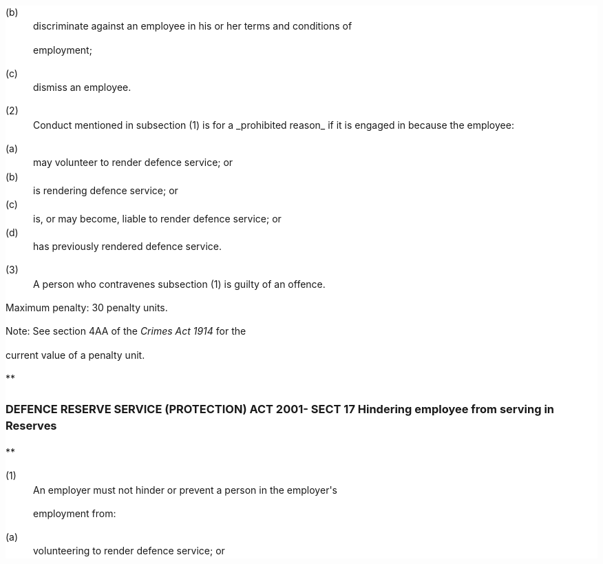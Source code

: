 <dt>(b)</dt><dd>discriminate against an employee in his or her terms and conditions of

employment;</dd>

<dt>(c)</dt><dd>dismiss an employee.

</dd>

</dl></dl></dl>

<dl compact=""><dl compact="">

<dt>(2)</dt><dd>Conduct mentioned in subsection&#160;(1) is for a _prohibited reason_ if it is engaged in because the employee:

</dd> </dl></dl>

<dl compact=""><dl compact=""><dl compact="">

<dt>(a)</dt><dd>may volunteer to render defence service; or</dd>

<dt>(b)</dt><dd>is rendering defence service; or</dd>

<dt>(c)</dt><dd>is, or may become, liable to render defence service; or</dd>

<dt>(d)</dt><dd>has previously rendered defence service.

</dd>

</dl></dl></dl>

<dl compact=""><dl compact="">

<dt>(3)</dt><dd>A person who contravenes subsection&#160;(1) is guilty of an offence.

</dd> </dl></dl>

Maximum penalty:	30 penalty units.

<dl compact=""><dl compact="">

Note:	See section&#160;4AA of the _Crimes Act 1914_ for the

current value of a penalty unit.

 </dl></dl>

**

###  DEFENCE RESERVE SERVICE (PROTECTION) ACT 2001- SECT 17  Hindering employee from serving in Reserves 
**

 <dl compact=""><dl compact="">

<dt>(1)</dt><dd>An employer must not hinder or prevent a person in the employer's

employment from:

</dd> </dl></dl>

<dl compact=""><dl compact=""><dl compact="">

<dt>(a)</dt><dd>volunteering to render defence service; or</dd>
